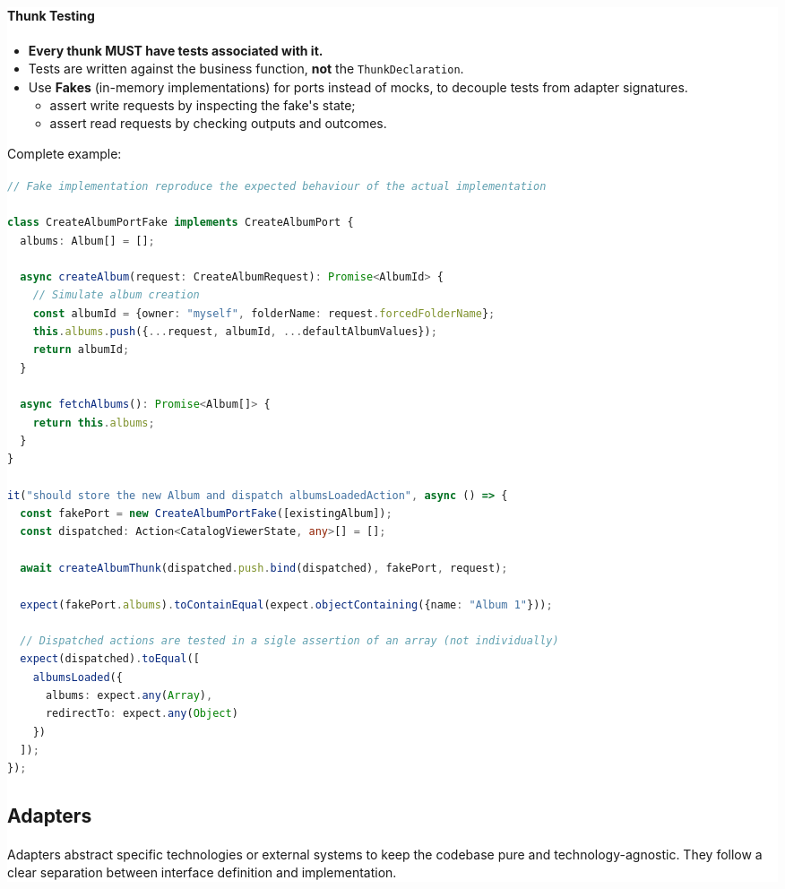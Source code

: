 #### Thunk Testing

* **Every thunk MUST have tests associated with it.**
* Tests are written against the business function, **not** the `ThunkDeclaration`.
* Use **Fakes** (in-memory implementations) for ports instead of mocks, to decouple tests from adapter signatures.
    * assert write requests by inspecting the fake's state;
    * assert read requests by checking outputs and outcomes.

Complete example:

```typescript
// Fake implementation reproduce the expected behaviour of the actual implementation

class CreateAlbumPortFake implements CreateAlbumPort {
  albums: Album[] = [];

  async createAlbum(request: CreateAlbumRequest): Promise<AlbumId> {
    // Simulate album creation
    const albumId = {owner: "myself", folderName: request.forcedFolderName};
    this.albums.push({...request, albumId, ...defaultAlbumValues});
    return albumId;
  }

  async fetchAlbums(): Promise<Album[]> {
    return this.albums;
  }
}

it("should store the new Album and dispatch albumsLoadedAction", async () => {
  const fakePort = new CreateAlbumPortFake([existingAlbum]);
  const dispatched: Action<CatalogViewerState, any>[] = [];

  await createAlbumThunk(dispatched.push.bind(dispatched), fakePort, request);

  expect(fakePort.albums).toContainEqual(expect.objectContaining({name: "Album 1"}));

  // Dispatched actions are tested in a sigle assertion of an array (not individually)
  expect(dispatched).toEqual([
    albumsLoaded({
      albums: expect.any(Array),
      redirectTo: expect.any(Object)
    })
  ]);
});
```

## Adapters

Adapters abstract specific technologies or external systems to keep the codebase pure and technology-agnostic. They follow a clear separation between interface
definition and implementation.
